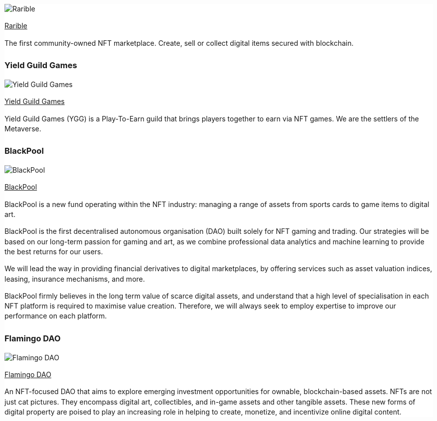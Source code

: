 <div class="leftImageContainer">
<img class="leftImage" src="/partners/rarible.jpg" alt = "Rarible">
<p class="leftImageText"><a href="https://twitter.com/rarible" target="_blank">Rarible</a></p>
</div>

The first community-owned NFT marketplace. Create, sell or collect digital items secured with blockchain.

### Yield Guild Games

<div class="leftImageContainer">
<img class="leftImage" src="/partners/yield-guild-games.jpg" alt = "Yield Guild Games">
<p class="leftImageText"><a href="https://twitter.com/YieldGuild" target="_blank">Yield Guild Games</a></p>
</div>

Yield Guild Games (YGG) is a Play-To-Earn guild that brings players together to earn via NFT games. We are the settlers of the Metaverse.

### BlackPool

<div class="leftImageContainer">
<img class="leftImage" src="/partners/blackpool.jpg" alt = "BlackPool">
<p class="leftImageText"><a href="https://twitter.com/BlackpoolHQ" target="_blank">BlackPool</a></p>
</div>

BlackPool is a new fund operating within the NFT industry: managing a range of assets from sports cards to game items to digital art.

BlackPool is the first decentralised autonomous organisation (DAO) built solely for NFT gaming and trading. Our strategies will be based on our long-term passion for gaming and art, as we combine professional data analytics and machine learning to provide the best returns for our users.

We will lead the way in providing financial derivatives to digital marketplaces, by offering services such as asset valuation indices, leasing, insurance mechanisms, and more.

BlackPool firmly believes in the long term value of scarce digital assets, and understand that a high level of specialisation in each NFT platform is required to maximise value creation. Therefore, we will always seek to employ expertise to improve our performance on each platform.

### Flamingo DAO

<div class="leftImageContainer">
<img class="leftImage" src="/partners/flamingodao.jpg" alt = "Flamingo DAO">
<p class="leftImageText"><a href="https://twitter.com/FLAMINGODAO" target="_blank">Flamingo DAO</a></p>
</div>

An NFT-focused DAO that aims to explore emerging investment opportunities for ownable, blockchain-based assets. NFTs are not just cat pictures. They encompass digital art, collectibles, and in-game assets and other tangible assets. These new forms of digital property are poised to play an increasing role in helping to create, monetize, and incentivize online digital content.
